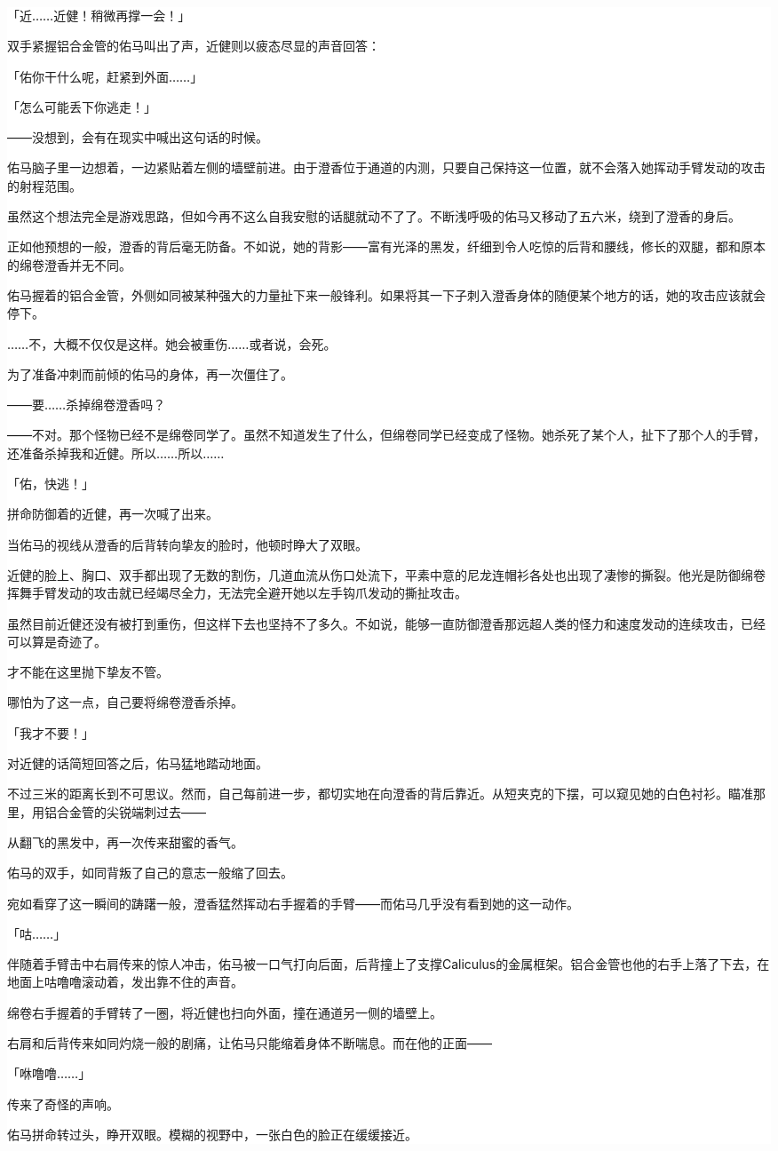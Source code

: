 「近……近健！稍微再撑一会！」

双手紧握铝合金管的佑马叫出了声，近健则以疲态尽显的声音回答：

「佑你干什么呢，赶紧到外面……」

「怎么可能丢下你逃走！」

——没想到，会有在现实中喊出这句话的时候。

佑马脑子里一边想着，一边紧贴着左侧的墙壁前进。由于澄香位于通道的内测，只要自己保持这一位置，就不会落入她挥动手臂发动的攻击的射程范围。

虽然这个想法完全是游戏思路，但如今再不这么自我安慰的话腿就动不了了。不断浅呼吸的佑马又移动了五六米，绕到了澄香的身后。

正如他预想的一般，澄香的背后毫无防备。不如说，她的背影——富有光泽的黑发，纤细到令人吃惊的后背和腰线，修长的双腿，都和原本的绵卷澄香并无不同。

佑马握着的铝合金管，外侧如同被某种强大的力量扯下来一般锋利。如果将其一下子刺入澄香身体的随便某个地方的话，她的攻击应该就会停下。

……不，大概不仅仅是这样。她会被重伤……或者说，会死。

为了准备冲刺而前倾的佑马的身体，再一次僵住了。

——要……杀掉绵卷澄香吗？

——不对。那个怪物已经不是绵卷同学了。虽然不知道发生了什么，但绵卷同学已经变成了怪物。她杀死了某个人，扯下了那个人的手臂，还准备杀掉我和近健。所以……所以……

「佑，快逃！」

拼命防御着的近健，再一次喊了出来。

当佑马的视线从澄香的后背转向挚友的脸时，他顿时睁大了双眼。

近健的脸上、胸口、双手都出现了无数的割伤，几道血流从伤口处流下，平素中意的尼龙连帽衫各处也出现了凄惨的撕裂。他光是防御绵卷挥舞手臂发动的攻击就已经竭尽全力，无法完全避开她以左手钩爪发动的撕扯攻击。

虽然目前近健还没有被打到重伤，但这样下去也坚持不了多久。不如说，能够一直防御澄香那远超人类的怪力和速度发动的连续攻击，已经可以算是奇迹了。

才不能在这里抛下挚友不管。

哪怕为了这一点，自己要将绵卷澄香杀掉。

「我才不要！」

对近健的话简短回答之后，佑马猛地踏动地面。

不过三米的距离长到不可思议。然而，自己每前进一步，都切实地在向澄香的背后靠近。从短夹克的下摆，可以窥见她的白色衬衫。瞄准那里，用铝合金管的尖锐端刺过去——

从翻飞的黑发中，再一次传来甜蜜的香气。

佑马的双手，如同背叛了自己的意志一般缩了回去。

宛如看穿了这一瞬间的踌躇一般，澄香猛然挥动右手握着的手臂——而佑马几乎没有看到她的这一动作。

「咕……」

伴随着手臂击中右肩传来的惊人冲击，佑马被一口气打向后面，后背撞上了支撑Caliculus的金属框架。铝合金管也他的右手上落了下去，在地面上咕噜噜滚动着，发出靠不住的声音。

绵卷右手握着的手臂转了一圈，将近健也扫向外面，撞在通道另一侧的墙壁上。

右肩和后背传来如同灼烧一般的剧痛，让佑马只能缩着身体不断喘息。而在他的正面——

「咻噜噜……」

传来了奇怪的声响。

佑马拼命转过头，睁开双眼。模糊的视野中，一张白色的脸正在缓缓接近。
